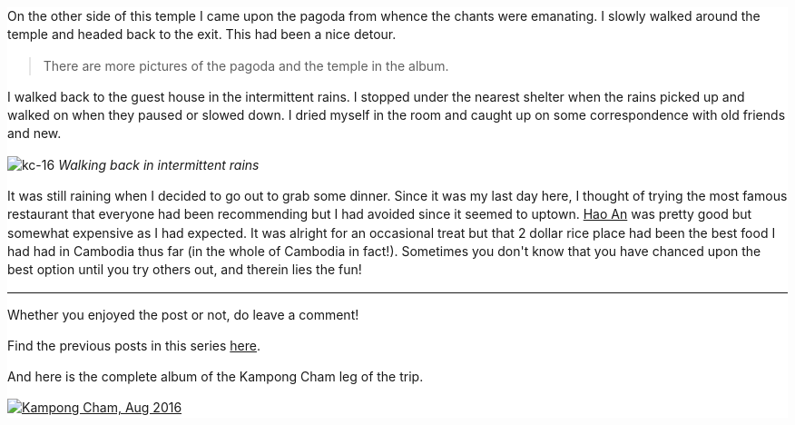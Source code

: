 On the other side of this temple I came upon the pagoda from whence the chants were emanating. I slowly walked around the temple and headed back to the exit. This had been a nice detour.

> There are more pictures of the pagoda and the temple in the album.

I walked back to the guest house in the intermittent rains. I stopped under the nearest shelter when the rains picked up and walked on when they paused or slowed down. I dried myself in the room and caught up on some correspondence with old friends and new.

<p class="postimg">
	<img src="https://c6.staticflickr.com/6/5673/29852332133_4071f08433.jpg" alt="kc-16">
	<em>Walking back in intermittent rains</em>
</p>

It was still raining when I decided to go out to grab some dinner. Since it was my last day here, I thought of trying the most famous restaurant that everyone had been recommending but I had avoided since it seemed to uptown. [Hao An](https://www.tripadvisor.in/Restaurant_Review-g659642-d2713194-Reviews-Hao_An_Restaurant-Kampong_Cham_Kampong_Cham_Province.html) was pretty good but somewhat expensive as I had expected. It was alright for an occasional treat but that 2 dollar rice place had been the best food I had had in Cambodia thus far (in the whole of Cambodia in fact!). Sometimes you don't know that you have chanced upon the best option until you try others out, and therein lies the fun!

<hr />

Whether you enjoyed the post or not, do leave a comment!

Find the previous posts in this series [here](/series/sea-chronicles).

And here is the complete album of the Kampong Cham leg of the trip.

<a data-flickr-embed="true" data-header="true"  href="https://www.flickr.com/photos/140507143@N02/albums/72157674142901822" title="Kampong Cham, Aug 2016"><img src="https://c6.staticflickr.com/9/8410/30484784045_c24fcf98af.jpg" alt="Kampong Cham, Aug 2016"></a><script async src="//embedr.flickr.com/assets/client-code.js" charset="utf-8"></script>
